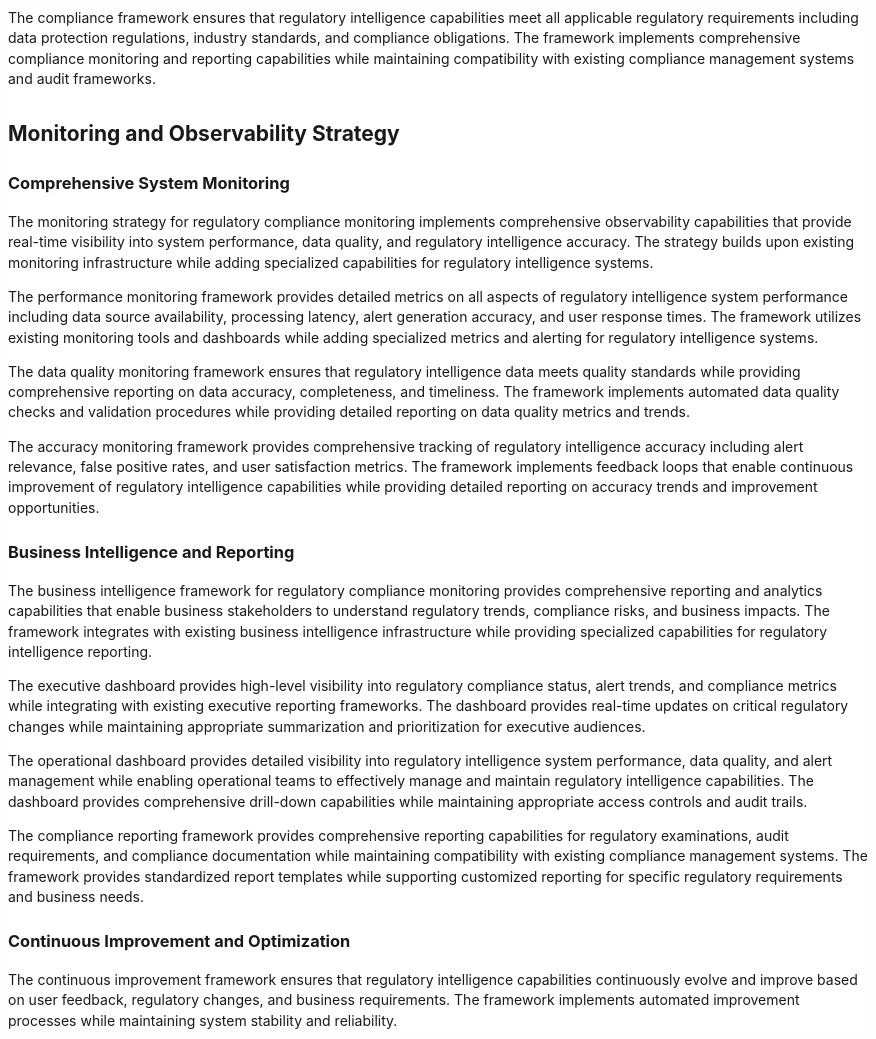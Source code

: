 The compliance framework ensures that regulatory intelligence capabilities meet all applicable regulatory requirements including data protection regulations, industry standards, and compliance obligations. The framework implements comprehensive compliance monitoring and reporting capabilities while maintaining compatibility with existing compliance management systems and audit frameworks.

## Monitoring and Observability Strategy

### Comprehensive System Monitoring

The monitoring strategy for regulatory compliance monitoring implements comprehensive observability capabilities that provide real-time visibility into system performance, data quality, and regulatory intelligence accuracy. The strategy builds upon existing monitoring infrastructure while adding specialized capabilities for regulatory intelligence systems.

The performance monitoring framework provides detailed metrics on all aspects of regulatory intelligence system performance including data source availability, processing latency, alert generation accuracy, and user response times. The framework utilizes existing monitoring tools and dashboards while adding specialized metrics and alerting for regulatory intelligence systems.

The data quality monitoring framework ensures that regulatory intelligence data meets quality standards while providing comprehensive reporting on data accuracy, completeness, and timeliness. The framework implements automated data quality checks and validation procedures while providing detailed reporting on data quality metrics and trends.

The accuracy monitoring framework provides comprehensive tracking of regulatory intelligence accuracy including alert relevance, false positive rates, and user satisfaction metrics. The framework implements feedback loops that enable continuous improvement of regulatory intelligence capabilities while providing detailed reporting on accuracy trends and improvement opportunities.

### Business Intelligence and Reporting

The business intelligence framework for regulatory compliance monitoring provides comprehensive reporting and analytics capabilities that enable business stakeholders to understand regulatory trends, compliance risks, and business impacts. The framework integrates with existing business intelligence infrastructure while providing specialized capabilities for regulatory intelligence reporting.

The executive dashboard provides high-level visibility into regulatory compliance status, alert trends, and compliance metrics while integrating with existing executive reporting frameworks. The dashboard provides real-time updates on critical regulatory changes while maintaining appropriate summarization and prioritization for executive audiences.

The operational dashboard provides detailed visibility into regulatory intelligence system performance, data quality, and alert management while enabling operational teams to effectively manage and maintain regulatory intelligence capabilities. The dashboard provides comprehensive drill-down capabilities while maintaining appropriate access controls and audit trails.

The compliance reporting framework provides comprehensive reporting capabilities for regulatory examinations, audit requirements, and compliance documentation while maintaining compatibility with existing compliance management systems. The framework provides standardized report templates while supporting customized reporting for specific regulatory requirements and business needs.

### Continuous Improvement and Optimization

The continuous improvement framework ensures that regulatory intelligence capabilities continuously evolve and improve based on user feedback, regulatory changes, and business requirements. The framework implements automated improvement processes while maintaining system stability and reliability.
